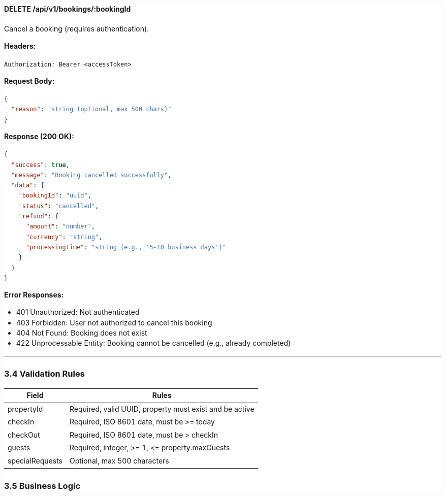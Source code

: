 
#### DELETE /api/v1/bookings/:bookingId
Cancel a booking (requires authentication).

**Headers:**
```
Authorization: Bearer <accessToken>
```

**Request Body:**
```json
{
  "reason": "string (optional, max 500 chars)"
}
```

**Response (200 OK):**
```json
{
  "success": true,
  "message": "Booking cancelled successfully",
  "data": {
    "bookingId": "uuid",
    "status": "cancelled",
    "refund": {
      "amount": "number",
      "currency": "string",
      "processingTime": "string (e.g., '5-10 business days')"
    }
  }
}
```

**Error Responses:**
- 401 Unauthorized: Not authenticated
- 403 Forbidden: User not authorized to cancel this booking
- 404 Not Found: Booking does not exist
- 422 Unprocessable Entity: Booking cannot be cancelled (e.g., already completed)

---

### 3.4 Validation Rules

| Field | Rules |
|-------|-------|
| propertyId | Required, valid UUID, property must exist and be active |
| checkIn | Required, ISO 8601 date, must be >= today |
| checkOut | Required, ISO 8601 date, must be > checkIn |
| guests | Required, integer, >= 1, <= property.maxGuests |
| specialRequests | Optional, max 500 characters |

### 3.5 Business Logic
